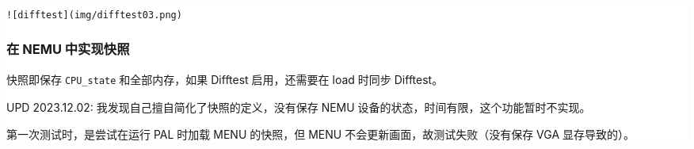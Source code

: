     ![difftest](img/difftest03.png)

### 在 NEMU 中实现快照

快照即保存 `CPU_state` 和全部内存，如果 Difftest 启用，还需要在 load 时同步 Difftest。

UPD 2023.12.02: 我发现自己擅自简化了快照的定义，没有保存 NEMU 设备的状态，时间有限，这个功能暂时不实现。

第一次测试时，是尝试在运行 PAL 时加载 MENU 的快照，但 MENU 不会更新画面，故测试失败（没有保存 VGA 显存导致的）。
